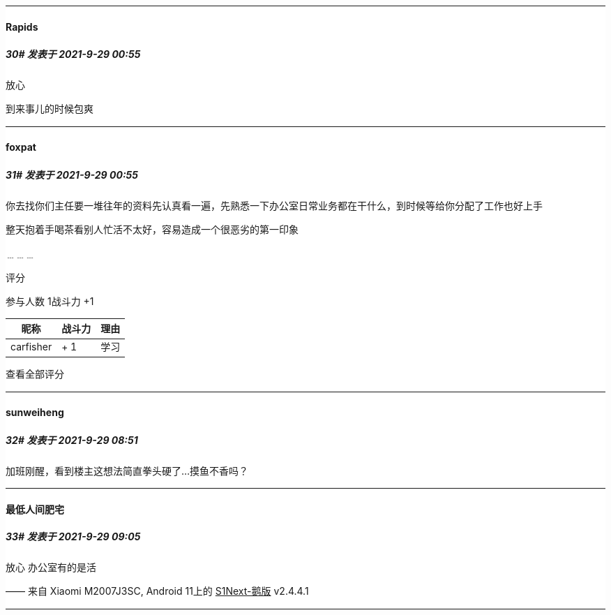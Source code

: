 
*****

####  Rapids  
##### 30#       发表于 2021-9-29 00:55


放心

到来事儿的时候包爽




*****

####  foxpat  
##### 31#       发表于 2021-9-29 00:55


你去找你们主任要一堆往年的资料先认真看一遍，先熟悉一下办公室日常业务都在干什么，到时候等给你分配了工作也好上手


整天抱着手喝茶看别人忙活不太好，容易造成一个很恶劣的第一印象


﹍﹍﹍

评分


 参与人数 1战斗力 +1

|昵称|战斗力|理由|
|----|---|---|
| carfisher| + 1|学习|


查看全部评分


*****

####  sunweiheng  
##### 32#       发表于 2021-9-29 08:51


加班刚醒，看到楼主这想法简直拳头硬了…摸鱼不香吗？


*****

####  最低人间肥宅  
##### 33#       发表于 2021-9-29 09:05


放心 办公室有的是活

—— 来自 Xiaomi M2007J3SC, Android 11上的 [S1Next-鹅版](https://github.com/ykrank/S1-Next/releases) v2.4.4.1


*****
